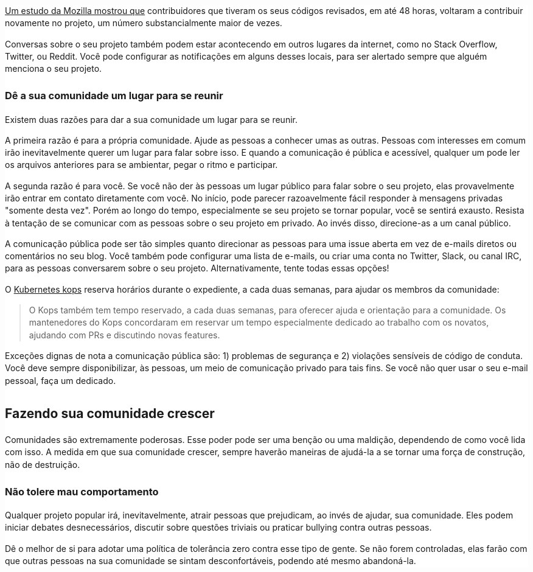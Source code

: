 [Um estudo da Mozilla mostrou que](https://docs.google.com/presentation/d/1hsJLv1ieSqtXBzd5YZusY-mB8e1VJzaeOmh8Q4VeMio/edit#slide=id.g43d857af8_0177) contribuidores que tiveram os seus códigos revisados, em até 48 horas, voltaram a contribuir novamente no projeto, um número substancialmente maior de vezes.

Conversas sobre o seu projeto também podem estar acontecendo em outros lugares da internet, como no Stack Overflow, Twitter, ou Reddit. Você pode configurar as notificações em alguns desses locais, para ser alertado sempre que alguém menciona o seu projeto.

### Dê a sua comunidade um lugar para se reunir

Existem duas razões para dar a sua comunidade um lugar para se reunir.

A primeira razão é para a própria comunidade. Ajude as pessoas a conhecer umas as outras. Pessoas com interesses em comum irão inevitavelmente querer um lugar para falar sobre isso. E quando a comunicação é pública e acessível, qualquer um pode ler os arquivos anteriores para se ambientar, pegar o ritmo e participar.

A segunda razão é para você. Se você não der às pessoas um lugar público para falar sobre o seu projeto, elas provavelmente irão entrar em contato diretamente com você. No início, pode parecer razoavelmente fácil responder à mensagens privadas "somente desta vez". Porém ao longo do tempo, especialmente se seu projeto se tornar popular, você se sentirá exausto. Resista à tentação de se comunicar com as pessoas sobre o seu projeto em privado. Ao invés disso, direcione-as a um canal público.

A comunicação pública pode ser tão simples quanto direcionar as pessoas para uma issue aberta em vez de e-mails diretos ou comentários no seu blog. Você também pode configurar uma lista de e-mails, ou criar uma conta no Twitter, Slack, ou canal IRC, para as pessoas conversarem sobre o seu projeto. Alternativamente, tente todas essas opções!

O [Kubernetes kops](https://github.com/kubernetes/kops#getting-involved) reserva horários durante o expediente, a cada duas semanas, para ajudar os membros da comunidade:

> O Kops também tem tempo reservado, a cada duas semanas, para oferecer ajuda e orientação para a comunidade. Os mantenedores do Kops concordaram em reservar um tempo especialmente dedicado ao trabalho com os novatos, ajudando com PRs e discutindo novas features.

Exceções dignas de nota a comunicação pública são: 1) problemas de segurança e 2) violações sensíveis de código de conduta. Você deve sempre disponibilizar, às pessoas, um meio de comunicação privado para tais fins. Se você não quer usar o seu e-mail pessoal, faça um dedicado.

## Fazendo sua comunidade crescer

Comunidades são extremamente poderosas. Esse poder pode ser uma benção ou uma maldição, dependendo de como você lida com isso. A medida em que sua comunidade crescer, sempre haverão maneiras de ajudá-la a se tornar uma força de construção, não de destruição.

### Não tolere mau comportamento

Qualquer projeto popular irá, inevitavelmente, atrair pessoas que prejudicam, ao invés de ajudar, sua comunidade. Eles podem iniciar debates desnecessários, discutir sobre questões triviais ou praticar bullying contra outras pessoas.

Dê o melhor de si para adotar uma política de tolerância zero contra esse tipo de gente. Se não forem controladas, elas farão com que outras pessoas na sua comunidade se sintam desconfortáveis, podendo até mesmo abandoná-la.
